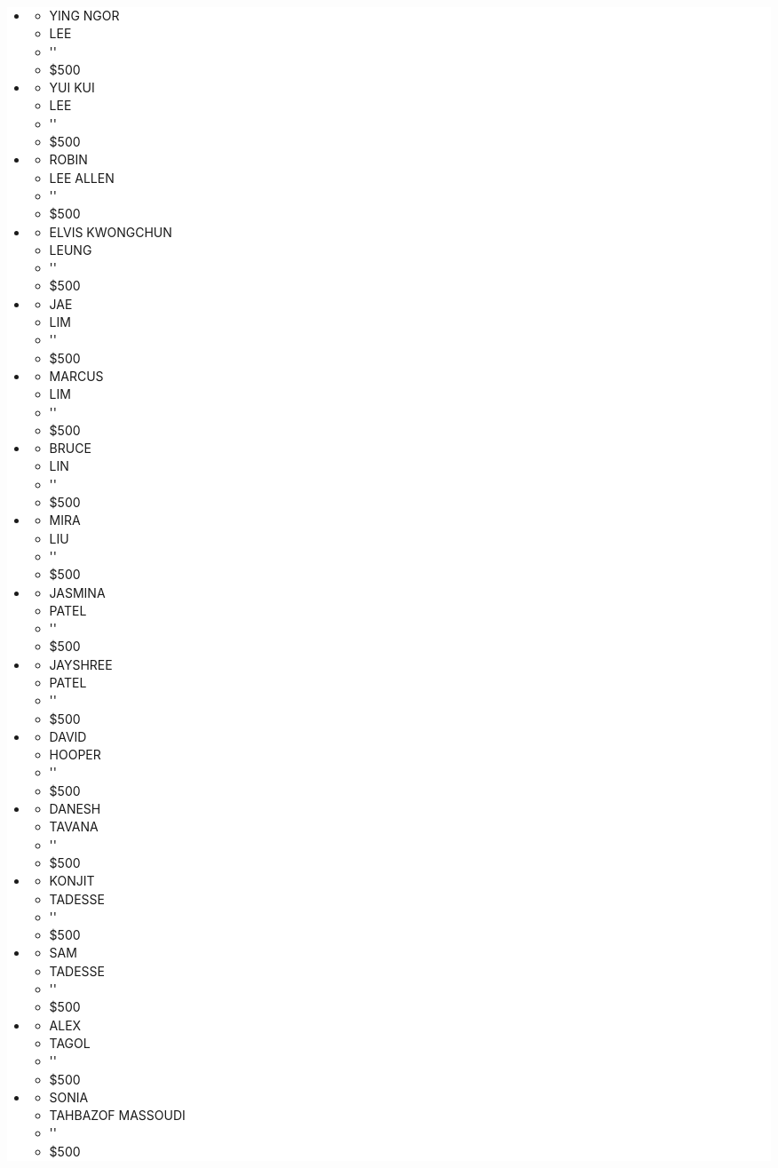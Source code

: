 - - YING NGOR
  - LEE
  - ''
  - $500
- - YUI KUI
  - LEE
  - ''
  - $500
- - ROBIN
  - LEE ALLEN
  - ''
  - $500
- - ELVIS KWONGCHUN
  - LEUNG
  - ''
  - $500
- - JAE
  - LIM
  - ''
  - $500
- - MARCUS
  - LIM
  - ''
  - $500
- - BRUCE
  - LIN
  - ''
  - $500
- - MIRA
  - LIU
  - ''
  - $500
- - JASMINA
  - PATEL
  - ''
  - $500
- - JAYSHREE
  - PATEL
  - ''
  - $500
- - DAVID
  - HOOPER
  - ''
  - $500
- - DANESH
  - TAVANA
  - ''
  - $500
- - KONJIT
  - TADESSE
  - ''
  - $500
- - SAM
  - TADESSE
  - ''
  - $500
- - ALEX
  - TAGOL
  - ''
  - $500
- - SONIA
  - TAHBAZOF MASSOUDI
  - ''
  - $500